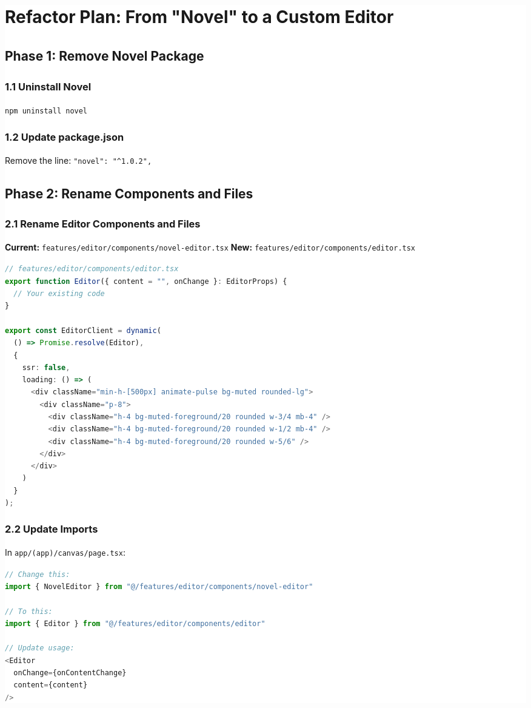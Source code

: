 # Refactor Plan: From "Novel" to a Custom Editor

## Phase 1: Remove Novel Package

### 1.1 Uninstall Novel
```bash
npm uninstall novel
```

### 1.2 Update package.json
Remove the line: `"novel": "^1.0.2",`

## Phase 2: Rename Components and Files

### 2.1 Rename Editor Components and Files
**Current:** `features/editor/components/novel-editor.tsx`
**New:** `features/editor/components/editor.tsx`

```typescript
// features/editor/components/editor.tsx
export function Editor({ content = "", onChange }: EditorProps) {
  // Your existing code
}

export const EditorClient = dynamic(
  () => Promise.resolve(Editor),
  { 
    ssr: false,
    loading: () => (
      <div className="min-h-[500px] animate-pulse bg-muted rounded-lg">
        <div className="p-8">
          <div className="h-4 bg-muted-foreground/20 rounded w-3/4 mb-4" />
          <div className="h-4 bg-muted-foreground/20 rounded w-1/2 mb-4" />
          <div className="h-4 bg-muted-foreground/20 rounded w-5/6" />
        </div>
      </div>
    )
  }
);
```

### 2.2 Update Imports
In `app/(app)/canvas/page.tsx`:
```typescript
// Change this:
import { NovelEditor } from "@/features/editor/components/novel-editor"

// To this:
import { Editor } from "@/features/editor/components/editor"

// Update usage:
<Editor 
  onChange={onContentChange}
  content={content}
/>
```
